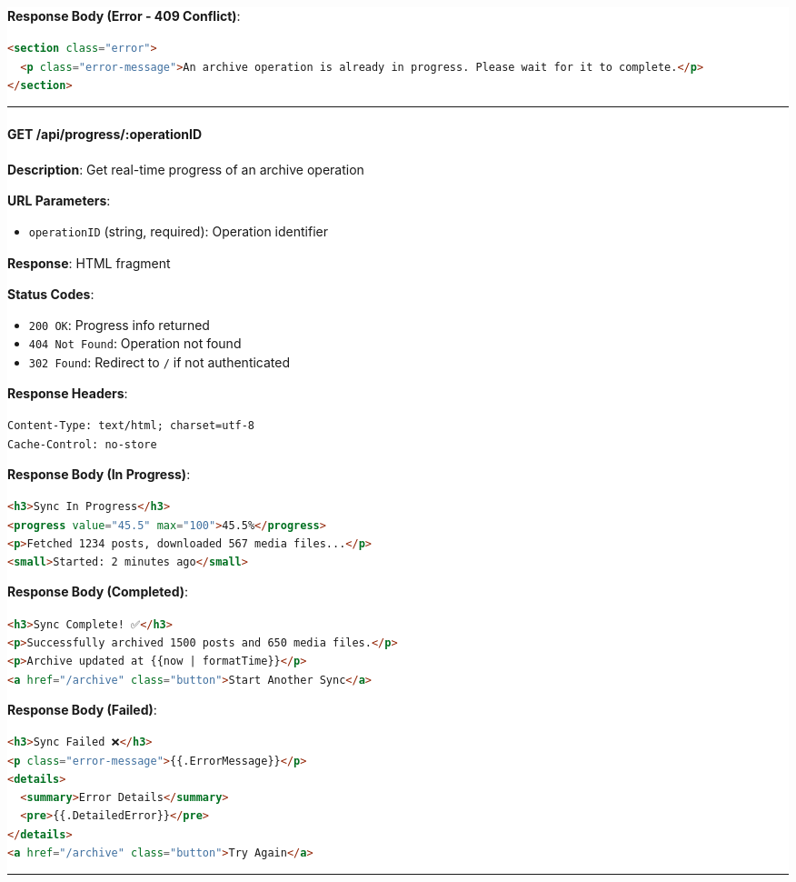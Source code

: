**Response Body (Error - 409 Conflict)**:
```html
<section class="error">
  <p class="error-message">An archive operation is already in progress. Please wait for it to complete.</p>
</section>
```

---

#### GET /api/progress/:operationID

**Description**: Get real-time progress of an archive operation

**URL Parameters**:
- `operationID` (string, required): Operation identifier

**Response**: HTML fragment

**Status Codes**:
- `200 OK`: Progress info returned
- `404 Not Found`: Operation not found
- `302 Found`: Redirect to `/` if not authenticated

**Response Headers**:
```
Content-Type: text/html; charset=utf-8
Cache-Control: no-store
```

**Response Body (In Progress)**:
```html
<h3>Sync In Progress</h3>
<progress value="45.5" max="100">45.5%</progress>
<p>Fetched 1234 posts, downloaded 567 media files...</p>
<small>Started: 2 minutes ago</small>
```

**Response Body (Completed)**:
```html
<h3>Sync Complete! ✅</h3>
<p>Successfully archived 1500 posts and 650 media files.</p>
<p>Archive updated at {{now | formatTime}}</p>
<a href="/archive" class="button">Start Another Sync</a>
```

**Response Body (Failed)**:
```html
<h3>Sync Failed ❌</h3>
<p class="error-message">{{.ErrorMessage}}</p>
<details>
  <summary>Error Details</summary>
  <pre>{{.DetailedError}}</pre>
</details>
<a href="/archive" class="button">Try Again</a>
```

---